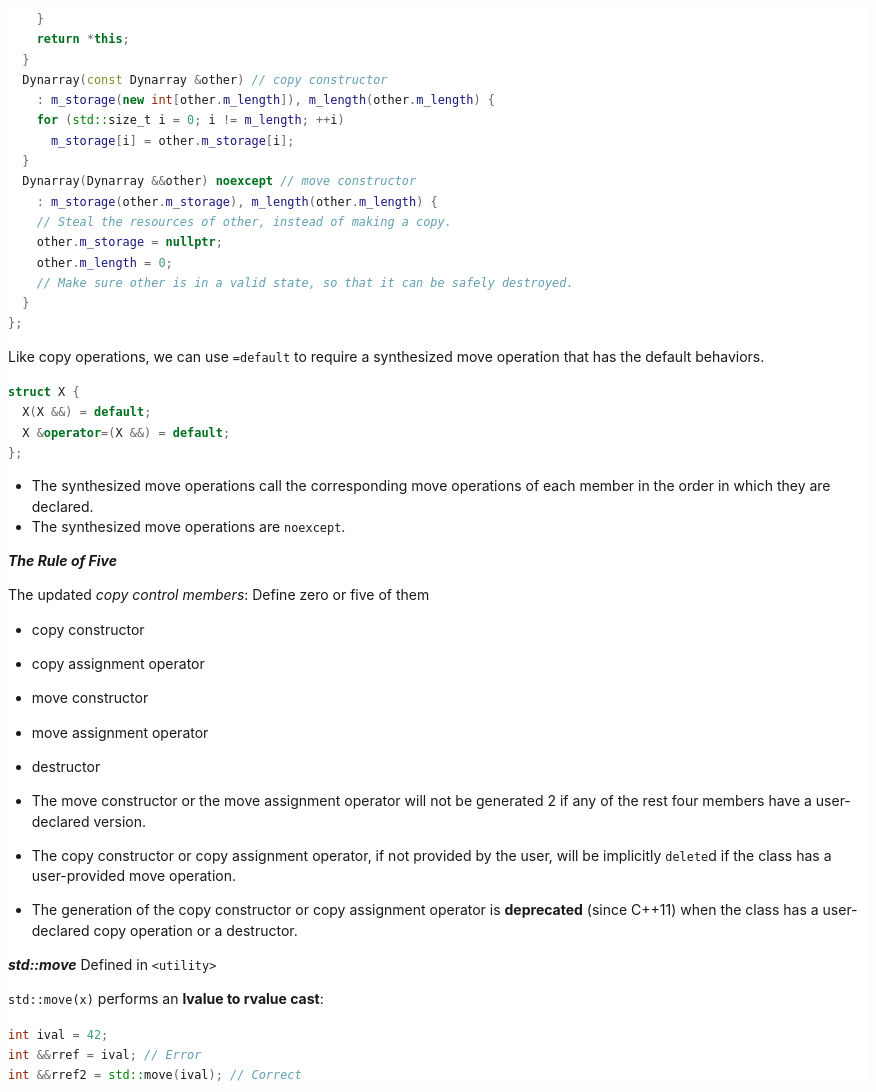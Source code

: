 ````c++
    }
    return *this;
  }
  Dynarray(const Dynarray &other) // copy constructor
    : m_storage(new int[other.m_length]), m_length(other.m_length) {
    for (std::size_t i = 0; i != m_length; ++i)
      m_storage[i] = other.m_storage[i];
  }
  Dynarray(Dynarray &&other) noexcept // move constructor
    : m_storage(other.m_storage), m_length(other.m_length) {
    // Steal the resources of other, instead of making a copy.
    other.m_storage = nullptr;
    other.m_length = 0;
    // Make sure other is in a valid state, so that it can be safely destroyed.
  }
};
````

Like copy operations, we can use `=default` to require a synthesized move operation that has the default behaviors.

````c++
struct X {
  X(X &&) = default;
  X &operator=(X &&) = default;
};
````

- The synthesized move operations call the corresponding move operations of each member in the order in which they are declared.
- The synthesized move operations are `noexcept`.

***The Rule of Five*** 

The updated *copy control members*: Define zero or five of them 

- copy constructor
- copy assignment operator
- move constructor
- move assignment operator
- destructor

- The move constructor or the move assignment operator will not be generated 2 if any of the rest four members have a user-declared version.
- The copy constructor or copy assignment operator, if not provided by the user, will be implicitly `delete`d if the class has a user-provided move operation.
- The generation of the copy constructor or copy assignment operator is **deprecated** (since C++11) when the class has a user-declared copy operation or a destructor.

***std::move***   Defined in `<utility>`

`std::move(x)` performs an **lvalue to rvalue cast**:

````c++ 
int ival = 42;
int &&rref = ival; // Error
int &&rref2 = std::move(ival); // Correct
````
